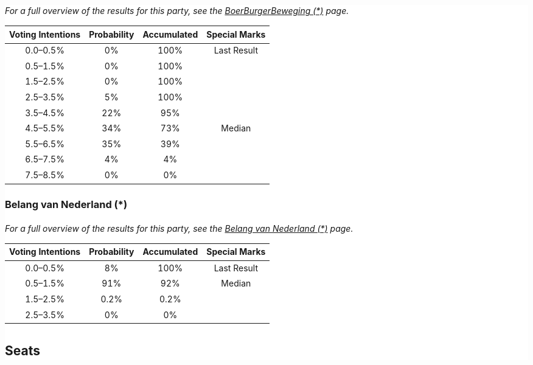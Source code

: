 *For a full overview of the results for this party, see the [BoerBurgerBeweging (*)](party-boerburgerbeweging.html) page.*

| Voting Intentions | Probability | Accumulated | Special Marks |
|:-----------------:|:-----------:|:-----------:|:-------------:|
| 0.0–0.5% | 0% | 100% | Last Result |
| 0.5–1.5% | 0% | 100% |  |
| 1.5–2.5% | 0% | 100% |  |
| 2.5–3.5% | 5% | 100% |  |
| 3.5–4.5% | 22% | 95% |  |
| 4.5–5.5% | 34% | 73% | Median |
| 5.5–6.5% | 35% | 39% |  |
| 6.5–7.5% | 4% | 4% |  |
| 7.5–8.5% | 0% | 0% |  |

### Belang van Nederland (*)

*For a full overview of the results for this party, see the [Belang van Nederland (*)](party-belangvannederland.html) page.*

| Voting Intentions | Probability | Accumulated | Special Marks |
|:-----------------:|:-----------:|:-----------:|:-------------:|
| 0.0–0.5% | 8% | 100% | Last Result |
| 0.5–1.5% | 91% | 92% | Median |
| 1.5–2.5% | 0.2% | 0.2% |  |
| 2.5–3.5% | 0% | 0% |  |


## Seats
